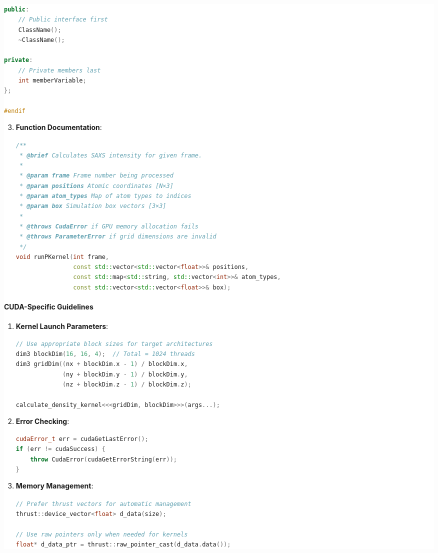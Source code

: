    ```cpp
   public:
       // Public interface first
       ClassName();
       ~ClassName();
       
   private:
       // Private members last
       int memberVariable;
   };
   
   #endif
   ```

3. **Function Documentation**:
   ```cpp
   /**
    * @brief Calculates SAXS intensity for given frame.
    * 
    * @param frame Frame number being processed
    * @param positions Atomic coordinates [N×3]
    * @param atom_types Map of atom types to indices
    * @param box Simulation box vectors [3×3]
    * 
    * @throws CudaError if GPU memory allocation fails
    * @throws ParameterError if grid dimensions are invalid
    */
   void runPKernel(int frame, 
                   const std::vector<std::vector<float>>& positions,
                   const std::map<std::string, std::vector<int>>& atom_types,
                   const std::vector<std::vector<float>>& box);
   ```

#### CUDA-Specific Guidelines

1. **Kernel Launch Parameters**:
   ```cpp
   // Use appropriate block sizes for target architectures
   dim3 blockDim(16, 16, 4);  // Total = 1024 threads
   dim3 gridDim((nx + blockDim.x - 1) / blockDim.x,
                (ny + blockDim.y - 1) / blockDim.y,
                (nz + blockDim.z - 1) / blockDim.z);
   
   calculate_density_kernel<<<gridDim, blockDim>>>(args...);
   ```

2. **Error Checking**:
   ```cpp
   cudaError_t err = cudaGetLastError();
   if (err != cudaSuccess) {
       throw CudaError(cudaGetErrorString(err));
   }
   ```

3. **Memory Management**:
   ```cpp
   // Prefer thrust vectors for automatic management
   thrust::device_vector<float> d_data(size);
   
   // Use raw pointers only when needed for kernels
   float* d_data_ptr = thrust::raw_pointer_cast(d_data.data());
   ```
